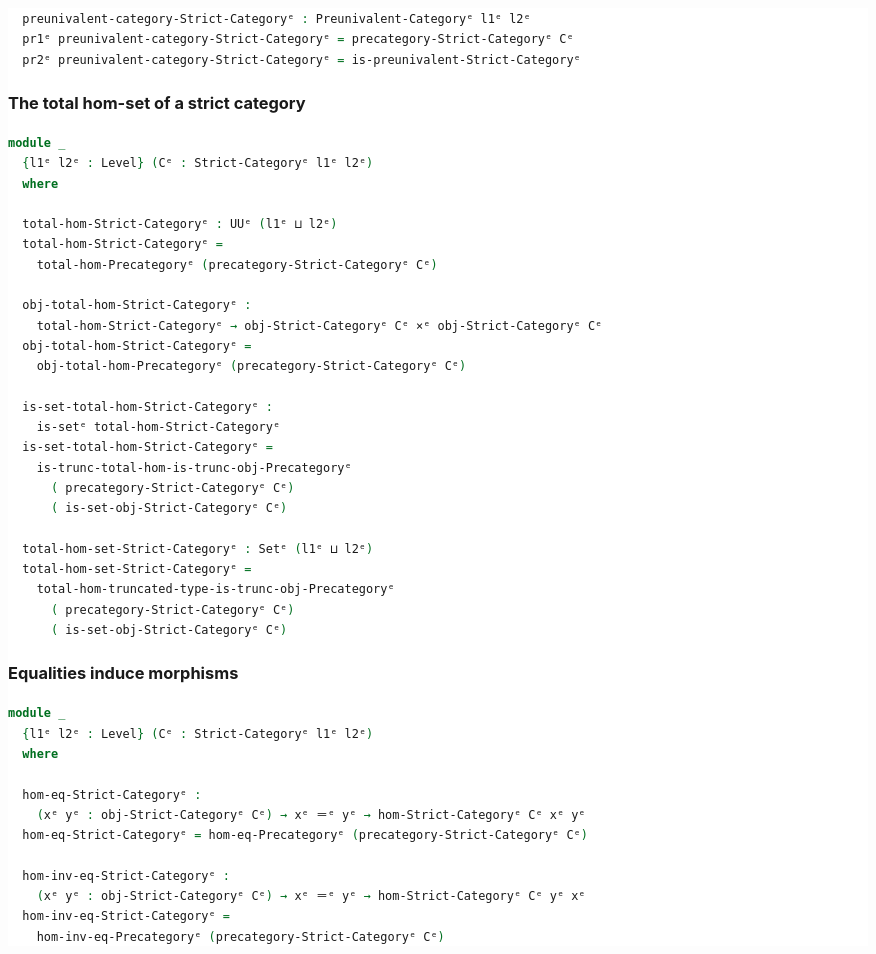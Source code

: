 ```agda
  preunivalent-category-Strict-Categoryᵉ : Preunivalent-Categoryᵉ l1ᵉ l2ᵉ
  pr1ᵉ preunivalent-category-Strict-Categoryᵉ = precategory-Strict-Categoryᵉ Cᵉ
  pr2ᵉ preunivalent-category-Strict-Categoryᵉ = is-preunivalent-Strict-Categoryᵉ
```

### The total hom-set of a strict category

```agda
module _
  {l1ᵉ l2ᵉ : Level} (Cᵉ : Strict-Categoryᵉ l1ᵉ l2ᵉ)
  where

  total-hom-Strict-Categoryᵉ : UUᵉ (l1ᵉ ⊔ l2ᵉ)
  total-hom-Strict-Categoryᵉ =
    total-hom-Precategoryᵉ (precategory-Strict-Categoryᵉ Cᵉ)

  obj-total-hom-Strict-Categoryᵉ :
    total-hom-Strict-Categoryᵉ → obj-Strict-Categoryᵉ Cᵉ ×ᵉ obj-Strict-Categoryᵉ Cᵉ
  obj-total-hom-Strict-Categoryᵉ =
    obj-total-hom-Precategoryᵉ (precategory-Strict-Categoryᵉ Cᵉ)

  is-set-total-hom-Strict-Categoryᵉ :
    is-setᵉ total-hom-Strict-Categoryᵉ
  is-set-total-hom-Strict-Categoryᵉ =
    is-trunc-total-hom-is-trunc-obj-Precategoryᵉ
      ( precategory-Strict-Categoryᵉ Cᵉ)
      ( is-set-obj-Strict-Categoryᵉ Cᵉ)

  total-hom-set-Strict-Categoryᵉ : Setᵉ (l1ᵉ ⊔ l2ᵉ)
  total-hom-set-Strict-Categoryᵉ =
    total-hom-truncated-type-is-trunc-obj-Precategoryᵉ
      ( precategory-Strict-Categoryᵉ Cᵉ)
      ( is-set-obj-Strict-Categoryᵉ Cᵉ)
```

### Equalities induce morphisms

```agda
module _
  {l1ᵉ l2ᵉ : Level} (Cᵉ : Strict-Categoryᵉ l1ᵉ l2ᵉ)
  where

  hom-eq-Strict-Categoryᵉ :
    (xᵉ yᵉ : obj-Strict-Categoryᵉ Cᵉ) → xᵉ ＝ᵉ yᵉ → hom-Strict-Categoryᵉ Cᵉ xᵉ yᵉ
  hom-eq-Strict-Categoryᵉ = hom-eq-Precategoryᵉ (precategory-Strict-Categoryᵉ Cᵉ)

  hom-inv-eq-Strict-Categoryᵉ :
    (xᵉ yᵉ : obj-Strict-Categoryᵉ Cᵉ) → xᵉ ＝ᵉ yᵉ → hom-Strict-Categoryᵉ Cᵉ yᵉ xᵉ
  hom-inv-eq-Strict-Categoryᵉ =
    hom-inv-eq-Precategoryᵉ (precategory-Strict-Categoryᵉ Cᵉ)
```
